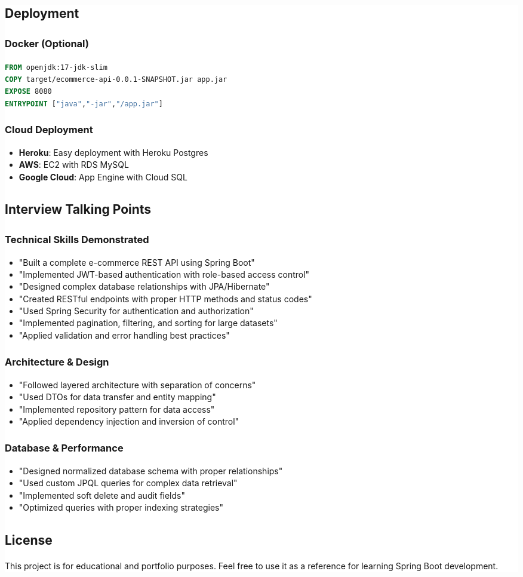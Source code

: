 ## Deployment

### Docker (Optional)
```dockerfile
FROM openjdk:17-jdk-slim
COPY target/ecommerce-api-0.0.1-SNAPSHOT.jar app.jar
EXPOSE 8080
ENTRYPOINT ["java","-jar","/app.jar"]
```

### Cloud Deployment
- **Heroku**: Easy deployment with Heroku Postgres
- **AWS**: EC2 with RDS MySQL
- **Google Cloud**: App Engine with Cloud SQL

## Interview Talking Points

### Technical Skills Demonstrated
- "Built a complete e-commerce REST API using Spring Boot"
- "Implemented JWT-based authentication with role-based access control"
- "Designed complex database relationships with JPA/Hibernate"
- "Created RESTful endpoints with proper HTTP methods and status codes"
- "Used Spring Security for authentication and authorization"
- "Implemented pagination, filtering, and sorting for large datasets"
- "Applied validation and error handling best practices"

### Architecture & Design
- "Followed layered architecture with separation of concerns"
- "Used DTOs for data transfer and entity mapping"
- "Implemented repository pattern for data access"
- "Applied dependency injection and inversion of control"

### Database & Performance
- "Designed normalized database schema with proper relationships"
- "Used custom JPQL queries for complex data retrieval"
- "Implemented soft delete and audit fields"
- "Optimized queries with proper indexing strategies"

## License

This project is for educational and portfolio purposes. Feel free to use it as a reference for learning Spring Boot development.